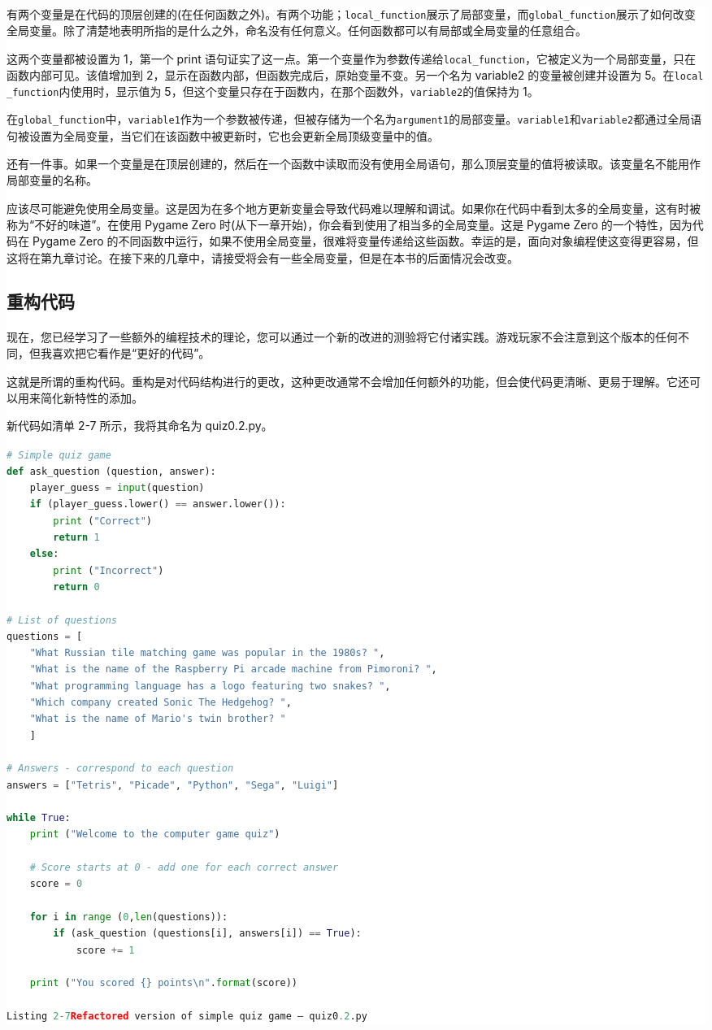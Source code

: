 有两个变量是在代码的顶层创建的(在任何函数之外)。有两个功能；`local_function`展示了局部变量，而`global_function`展示了如何改变全局变量。除了清楚地表明所指的是什么之外，命名没有任何意义。任何函数都可以有局部或全局变量的任意组合。

这两个变量都被设置为 1，第一个 print 语句证实了这一点。第一个变量作为参数传递给`local_function`，它被定义为一个局部变量，只在函数内部可见。该值增加到 2，显示在函数内部，但函数完成后，原始变量不变。另一个名为 variable2 的变量被创建并设置为 5。在`local_function`内使用时，显示值为 5，但这个变量只存在于函数内，在那个函数外，`variable2`的值保持为 1。

在`global_function`中，`variable1`作为一个参数被传递，但被存储为一个名为`argument1`的局部变量。`variable1`和`variable2`都通过全局语句被设置为全局变量，当它们在该函数中被更新时，它也会更新全局顶级变量中的值。

还有一件事。如果一个变量是在顶层创建的，然后在一个函数中读取而没有使用全局语句，那么顶层变量的值将被读取。该变量名不能用作局部变量的名称。

应该尽可能避免使用全局变量。这是因为在多个地方更新变量会导致代码难以理解和调试。如果你在代码中看到太多的全局变量，这有时被称为“不好的味道”。在使用 Pygame Zero 时(从下一章开始)，你会看到使用了相当多的全局变量。这是 Pygame Zero 的一个特性，因为代码在 Pygame Zero 的不同函数中运行，如果不使用全局变量，很难将变量传递给这些函数。幸运的是，面向对象编程使这变得更容易，但这将在第九章讨论。在接下来的几章中，请接受将会有一些全局变量，但是在本书的后面情况会改变。

## 重构代码

现在，您已经学习了一些额外的编程技术的理论，您可以通过一个新的改进的测验将它付诸实践。游戏玩家不会注意到这个版本的任何不同，但我喜欢把它看作是“更好的代码”。

这就是所谓的重构代码。重构是对代码结构进行的更改，这种更改通常不会增加任何额外的功能，但会使代码更清晰、更易于理解。它还可以用来简化新特性的添加。

新代码如清单 2-7 所示，我将其命名为 quiz0.2.py。

```py
# Simple quiz game
def ask_question (question, answer):
    player_guess = input(question)
    if (player_guess.lower() == answer.lower()):
        print ("Correct")
        return 1
    else:
        print ("Incorrect")
        return 0

# List of questions
questions = [
    "What Russian tile matching game was popular in the 1980s? ",
    "What is the name of the Raspberry Pi arcade machine from Pimoroni? ",
    "What programming language has a logo featuring two snakes? ",
    "Which company created Sonic The Hedgehog? ",
    "What is the name of Mario's twin brother? "
    ]

# Answers - correspond to each question
answers = ["Tetris", "Picade", "Python", "Sega", "Luigi"]

while True:
    print ("Welcome to the computer game quiz")

    # Score starts at 0 - add one for each correct answer
    score = 0

    for i in range (0,len(questions)):
        if (ask_question (questions[i], answers[i]) == True):
            score += 1

    print ("You scored {} points\n".format(score))

Listing 2-7Refactored version of simple quiz game – quiz0.2.py

```
